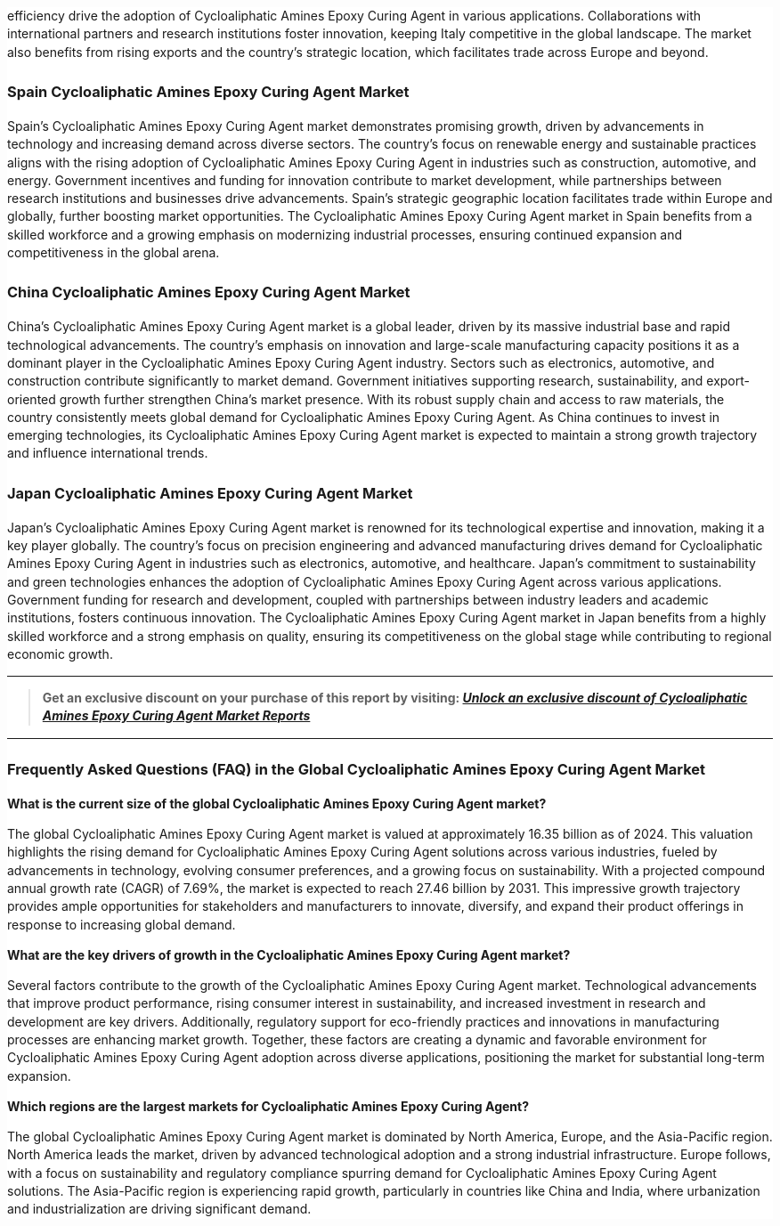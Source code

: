efficiency drive the adoption of Cycloaliphatic Amines Epoxy Curing Agent in various applications. Collaborations with international partners and research institutions foster innovation, keeping Italy competitive in the global landscape. The market also benefits from rising exports and the country&rsquo;s strategic location, which facilitates trade across Europe and beyond.</p><h3>Spain Cycloaliphatic Amines Epoxy Curing Agent Market</h3><p>Spain&rsquo;s Cycloaliphatic Amines Epoxy Curing Agent market demonstrates promising growth, driven by advancements in technology and increasing demand across diverse sectors. The country&rsquo;s focus on renewable energy and sustainable practices aligns with the rising adoption of Cycloaliphatic Amines Epoxy Curing Agent in industries such as construction, automotive, and energy. Government incentives and funding for innovation contribute to market development, while partnerships between research institutions and businesses drive advancements. Spain&rsquo;s strategic geographic location facilitates trade within Europe and globally, further boosting market opportunities. The Cycloaliphatic Amines Epoxy Curing Agent market in Spain benefits from a skilled workforce and a growing emphasis on modernizing industrial processes, ensuring continued expansion and competitiveness in the global arena.</p><h3>China Cycloaliphatic Amines Epoxy Curing Agent Market</h3><p>China&rsquo;s Cycloaliphatic Amines Epoxy Curing Agent market is a global leader, driven by its massive industrial base and rapid technological advancements. The country&rsquo;s emphasis on innovation and large-scale manufacturing capacity positions it as a dominant player in the Cycloaliphatic Amines Epoxy Curing Agent industry. Sectors such as electronics, automotive, and construction contribute significantly to market demand. Government initiatives supporting research, sustainability, and export-oriented growth further strengthen China&rsquo;s market presence. With its robust supply chain and access to raw materials, the country consistently meets global demand for Cycloaliphatic Amines Epoxy Curing Agent. As China continues to invest in emerging technologies, its Cycloaliphatic Amines Epoxy Curing Agent market is expected to maintain a strong growth trajectory and influence international trends.</p><h3>Japan Cycloaliphatic Amines Epoxy Curing Agent Market</h3><p>Japan&rsquo;s Cycloaliphatic Amines Epoxy Curing Agent market is renowned for its technological expertise and innovation, making it a key player globally. The country&rsquo;s focus on precision engineering and advanced manufacturing drives demand for Cycloaliphatic Amines Epoxy Curing Agent in industries such as electronics, automotive, and healthcare. Japan&rsquo;s commitment to sustainability and green technologies enhances the adoption of Cycloaliphatic Amines Epoxy Curing Agent across various applications. Government funding for research and development, coupled with partnerships between industry leaders and academic institutions, fosters continuous innovation. The Cycloaliphatic Amines Epoxy Curing Agent market in Japan benefits from a highly skilled workforce and a strong emphasis on quality, ensuring its competitiveness on the global stage while contributing to regional economic growth.</p><hr /><blockquote><p><strong>Get an exclusive discount on your purchase of this report by visiting: <em><a href="://marketresearchpulse.com/ask-for-discount/57698?utm_source=Github&amp;utm_medium=019">Unlock an exclusive discount of Cycloaliphatic Amines Epoxy Curing Agent Market Reports</a></em>&nbsp;</strong></p></blockquote><hr /><h3>Frequently Asked Questions (FAQ) in the Global Cycloaliphatic Amines Epoxy Curing Agent Market</h3><p><strong>What is the current size of the global Cycloaliphatic Amines Epoxy Curing Agent market?</strong></p><p>The global Cycloaliphatic Amines Epoxy Curing Agent market is valued at approximately 16.35 billion as of 2024. This valuation highlights the rising demand for Cycloaliphatic Amines Epoxy Curing Agent solutions across various industries, fueled by advancements in technology, evolving consumer preferences, and a growing focus on sustainability. With a projected compound annual growth rate (CAGR) of 7.69%, the market is expected to reach 27.46 billion by 2031. This impressive growth trajectory provides ample opportunities for stakeholders and manufacturers to innovate, diversify, and expand their product offerings in response to increasing global demand.</p><p><strong>What are the key drivers of growth in the Cycloaliphatic Amines Epoxy Curing Agent market?</strong></p><p>Several factors contribute to the growth of the Cycloaliphatic Amines Epoxy Curing Agent market. Technological advancements that improve product performance, rising consumer interest in sustainability, and increased investment in research and development are key drivers. Additionally, regulatory support for eco-friendly practices and innovations in manufacturing processes are enhancing market growth. Together, these factors are creating a dynamic and favorable environment for Cycloaliphatic Amines Epoxy Curing Agent adoption across diverse applications, positioning the market for substantial long-term expansion.</p><p><strong>Which regions are the largest markets for Cycloaliphatic Amines Epoxy Curing Agent?</strong></p><p>The global Cycloaliphatic Amines Epoxy Curing Agent market is dominated by North America, Europe, and the Asia-Pacific region. North America leads the market, driven by advanced technological adoption and a strong industrial infrastructure. Europe follows, with a focus on sustainability and regulatory compliance spurring demand for Cycloaliphatic Amines Epoxy Curing Agent solutions. The Asia-Pacific region is experiencing rapid growth, particularly in countries like China and India, where urbanization and industrialization are driving significant demand.